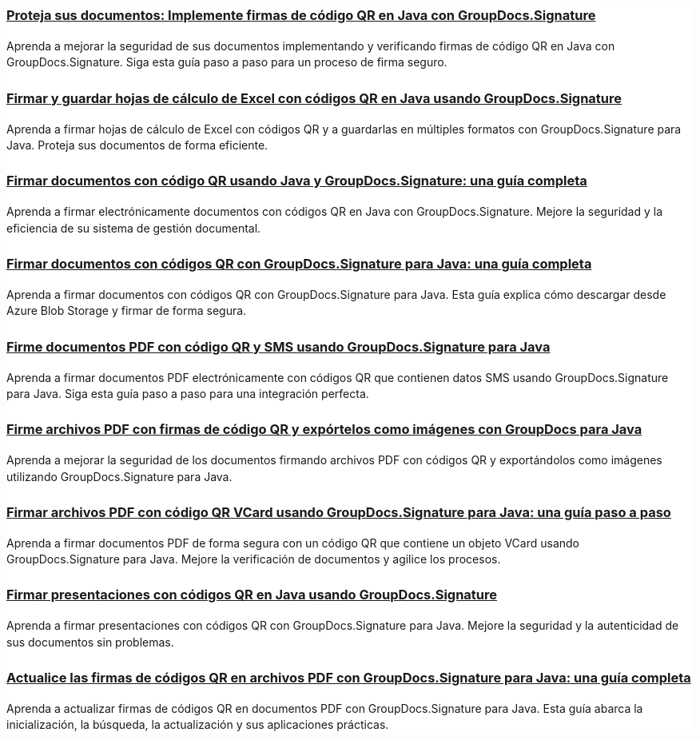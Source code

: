 ### [Proteja sus documentos: Implemente firmas de código QR en Java con GroupDocs.Signature](./qr-code-signatures-java-groupdocs/)
Aprenda a mejorar la seguridad de sus documentos implementando y verificando firmas de código QR en Java con GroupDocs.Signature. Siga esta guía paso a paso para un proceso de firma seguro.

### [Firmar y guardar hojas de cálculo de Excel con códigos QR en Java usando GroupDocs.Signature](./sign-save-spreadsheets-java-qr-codes-groupdocs-signature/)
Aprenda a firmar hojas de cálculo de Excel con códigos QR y a guardarlas en múltiples formatos con GroupDocs.Signature para Java. Proteja sus documentos de forma eficiente.

### [Firmar documentos con código QR usando Java y GroupDocs.Signature: una guía completa](./sign-documents-with-qr-code-java-groupdocs-signature/)
Aprenda a firmar electrónicamente documentos con códigos QR en Java con GroupDocs.Signature. Mejore la seguridad y la eficiencia de su sistema de gestión documental.

### [Firmar documentos con códigos QR con GroupDocs.Signature para Java: una guía completa](./sign-documents-qr-codes-groupdocs-java/)
Aprenda a firmar documentos con códigos QR con GroupDocs.Signature para Java. Esta guía explica cómo descargar desde Azure Blob Storage y firmar de forma segura.

### [Firme documentos PDF con código QR y SMS usando GroupDocs.Signature para Java](./sign-pdf-qr-code-sms-groupdocs-signature-java/)
Aprenda a firmar documentos PDF electrónicamente con códigos QR que contienen datos SMS usando GroupDocs.Signature para Java. Siga esta guía paso a paso para una integración perfecta.

### [Firme archivos PDF con firmas de código QR y expórtelos como imágenes con GroupDocs para Java](./sign-pdf-qr-codes-export-images-groupdocs-java/)
Aprenda a mejorar la seguridad de los documentos firmando archivos PDF con códigos QR y exportándolos como imágenes utilizando GroupDocs.Signature para Java.

### [Firmar archivos PDF con código QR VCard usando GroupDocs.Signature para Java: una guía paso a paso](./sign-pdf-qr-code-vcard-groupdocs-signature-java/)
Aprenda a firmar documentos PDF de forma segura con un código QR que contiene un objeto VCard usando GroupDocs.Signature para Java. Mejore la verificación de documentos y agilice los procesos.

### [Firmar presentaciones con códigos QR en Java usando GroupDocs.Signature](./sign-presentations-qr-code-groupdocs-signature-java/)
Aprenda a firmar presentaciones con códigos QR con GroupDocs.Signature para Java. Mejore la seguridad y la autenticidad de sus documentos sin problemas.

### [Actualice las firmas de códigos QR en archivos PDF con GroupDocs.Signature para Java: una guía completa](./update-qr-code-signatures-pdf-groupdocs-java/)
Aprenda a actualizar firmas de códigos QR en documentos PDF con GroupDocs.Signature para Java. Esta guía abarca la inicialización, la búsqueda, la actualización y sus aplicaciones prácticas.
